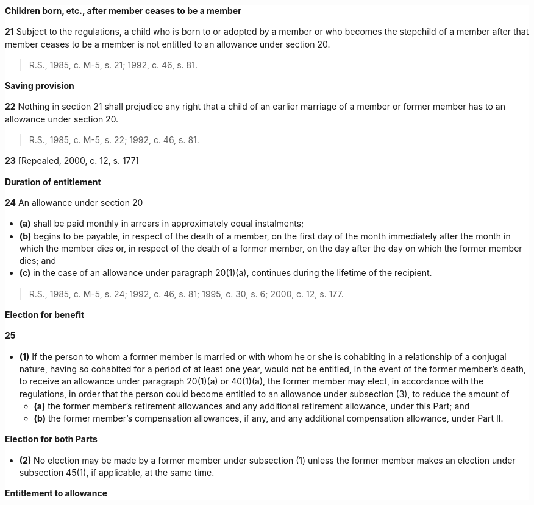 



**Children born, etc., after member ceases to be a member**

**21** Subject to the regulations, a child who is born to or adopted by a member or who becomes the stepchild of a member after that member ceases to be a member is not entitled to an allowance under section 20.
> R.S., 1985, c. M-5, s. 21; 1992, c. 46, s. 81.





**Saving provision**

**22** Nothing in section 21 shall prejudice any right that a child of an earlier marriage of a member or former member has to an allowance under section 20.
> R.S., 1985, c. M-5, s. 22; 1992, c. 46, s. 81.




**23** [Repealed, 2000, c. 12, s. 177]




**Duration of entitlement**

**24** An allowance under section 20
- **(a)** shall be paid monthly in arrears in approximately equal instalments;
- **(b)** begins to be payable, in respect of the death of a member, on the first day of the month immediately after the month in which the member dies or, in respect of the death of a former member, on the day after the day on which the former member dies; and
- **(c)** in the case of an allowance under paragraph 20(1)(a), continues during the lifetime of the recipient.
> R.S., 1985, c. M-5, s. 24; 1992, c. 46, s. 81; 1995, c. 30, s. 6; 2000, c. 12, s. 177.





**Election for benefit**

**25** 

- **(1)** If the person to whom a former member is married or with whom he or she is cohabiting in a relationship of a conjugal nature, having so cohabited for a period of at least one year, would not be entitled, in the event of the former member’s death, to receive an allowance under paragraph 20(1)(a) or 40(1)(a), the former member may elect, in accordance with the regulations, in order that the person could become entitled to an allowance under subsection (3), to reduce the amount of
	- **(a)** the former member’s retirement allowances and any additional retirement allowance, under this Part; and
	- **(b)** the former member’s compensation allowances, if any, and any additional compensation allowance, under Part II.

**Election for both Parts**

- **(2)** No election may be made by a former member under subsection (1) unless the former member makes an election under subsection 45(1), if applicable, at the same time.

**Entitlement to allowance**
